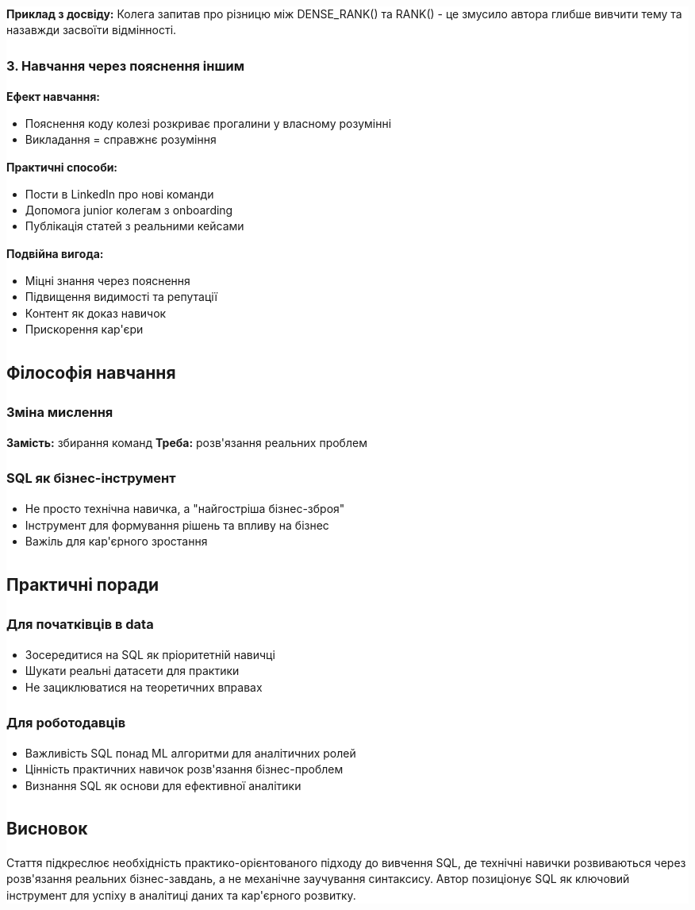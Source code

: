 **Приклад з досвіду:**
Колега запитав про різницю між DENSE_RANK() та RANK() - це змусило автора глибше вивчити тему та назавжди засвоїти відмінності.

### 3. Навчання через пояснення іншим

**Ефект навчання:**
- Пояснення коду колезі розкриває прогалини у власному розумінні
- Викладання = справжнє розуміння

**Практичні способи:**
- Пости в LinkedIn про нові команди
- Допомога junior колегам з onboarding
- Публікація статей з реальними кейсами

**Подвійна вигода:**
- Міцні знання через пояснення
- Підвищення видимості та репутації
- Контент як доказ навичок
- Прискорення кар'єри

## Філософія навчання

### Зміна мислення
**Замість:** збирання команд
**Треба:** розв'язання реальних проблем

### SQL як бізнес-інструмент
- Не просто технічна навичка, а "найгостріша бізнес-зброя"
- Інструмент для формування рішень та впливу на бізнес
- Важіль для кар'єрного зростання

## Практичні поради

### Для початківців в data
- Зосередитися на SQL як пріоритетній навичці
- Шукати реальні датасети для практики
- Не зациклюватися на теоретичних вправах

### Для роботодавців
- Важливість SQL понад ML алгоритми для аналітичних ролей
- Цінність практичних навичок розв'язання бізнес-проблем
- Визнання SQL як основи для ефективної аналітики

## Висновок
Стаття підкреслює необхідність практико-орієнтованого підходу до вивчення SQL, де технічні навички розвиваються через розв'язання реальних бізнес-завдань, а не механічне заучування синтаксису. Автор позиціонує SQL як ключовий інструмент для успіху в аналітиці даних та кар'єрного розвитку.

